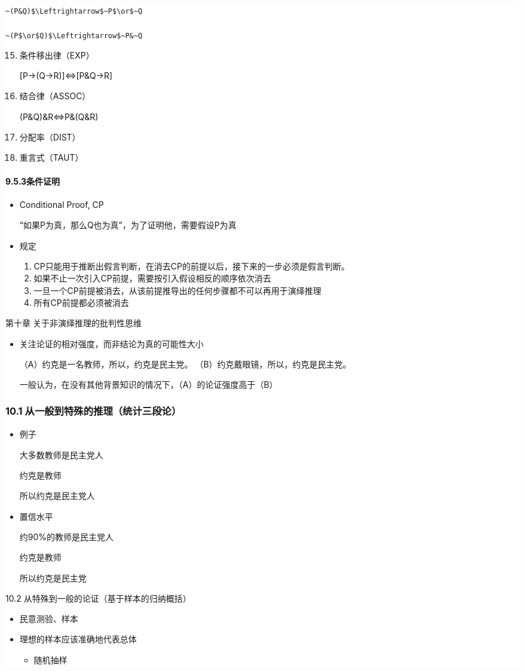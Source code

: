     ~(P&Q)$\Leftrightarrow$~P$\or$~Q

    ~(P$\or$Q)$\Leftrightarrow$~P&~Q

15. 条件移出律（EXP）

    [P$\rightarrow$(Q$\rightarrow$R)]$\Leftrightarrow$[P&Q$\rightarrow$R]

16. 结合律（ASSOC）

    (P&Q)&R$\Leftrightarrow$P&(Q&R)

17. 分配率（DIST）

18. 重言式（TAUT）

#### 9.5.3条件证明

- Conditional Proof, CP

  “如果P为真，那么Q也为真”，为了证明他，需要假设P为真

- 规定

  1. CP只能用于推断出假言判断，在消去CP的前提以后，接下来的一步必须是假言判断。
  2. 如果不止一次引入CP前提，需要按引入假设相反的顺序依次消去
  3. 一旦一个CP前提被消去，从该前提推导出的任何步骤都不可以再用于演绎推理
  4. 所有CP前提都必须被消去

第十章 关于非演绎推理的批判性思维

- 关注论证的相对强度，而非结论为真的可能性大小

  （A）约克是一名教师，所以，约克是民主党。
  （B）约克戴眼镜，所以，约克是民主党。

  一般认为，在没有其他背景知识的情况下，（A）的论证强度高于（B）

### 10.1 从一般到特殊的推理（统计三段论）

- 例子

  大多数教师是民主党人

  约克是教师

  所以约克是民主党人

- 置信水平

  约90%的教师是民主党人

  约克是教师

  所以约克是民主党

10.2 从特殊到一般的论证（基于样本的归纳概括）

- 民意测验、样本

- 理想的样本应该准确地代表总体

  - 随机抽样


[^我们为什么说废话？]:	现实生活中，冠冕堂皇的废话为什么被普遍的使用？或许原因之一是它逃避了论题？